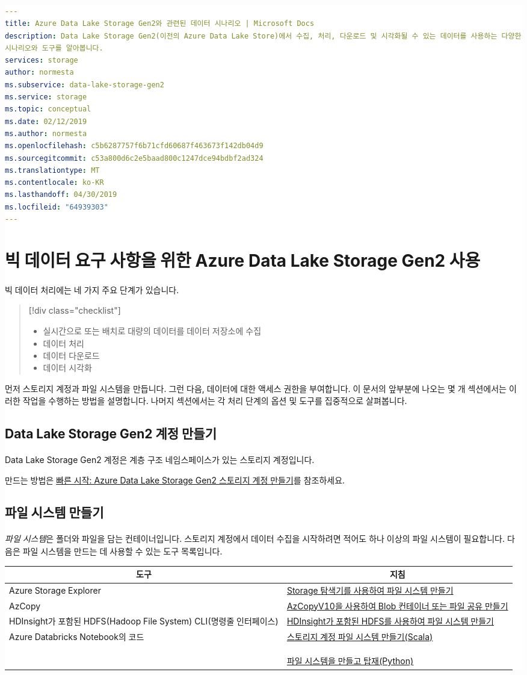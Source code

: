 ```yaml
---
title: Azure Data Lake Storage Gen2와 관련된 데이터 시나리오 | Microsoft Docs
description: Data Lake Storage Gen2(이전의 Azure Data Lake Store)에서 수집, 처리, 다운로드 및 시각화될 수 있는 데이터를 사용하는 다양한 시나리오와 도구를 알아봅니다.
services: storage
author: normesta
ms.subservice: data-lake-storage-gen2
ms.service: storage
ms.topic: conceptual
ms.date: 02/12/2019
ms.author: normesta
ms.openlocfilehash: c5b6287757f6b71cfd60687f463673f142db04d9
ms.sourcegitcommit: c53a800d6c2e5baad800c1247dce94bdbf2ad324
ms.translationtype: MT
ms.contentlocale: ko-KR
ms.lasthandoff: 04/30/2019
ms.locfileid: "64939303"
---
```

# <a name="using-azure-data-lake-storage-gen2-for-big-data-requirements"></a>빅 데이터 요구 사항을 위한 Azure Data Lake Storage Gen2 사용

빅 데이터 처리에는 네 가지 주요 단계가 있습니다.

> [!div class="checklist"]
> * 실시간으로 또는 배치로 대량의 데이터를 데이터 저장소에 수집
> * 데이터 처리
> * 데이터 다운로드
> * 데이터 시각화

먼저 스토리지 계정과 파일 시스템을 만듭니다. 그런 다음, 데이터에 대한 액세스 권한을 부여합니다. 이 문서의 앞부분에 나오는 몇 개 섹션에서는 이러한 작업을 수행하는 방법을 설명합니다. 나머지 섹션에서는 각 처리 단계의 옵션 및 도구를 집중적으로 살펴봅니다.

## <a name="create-a-data-lake-storage-gen2-account"></a>Data Lake Storage Gen2 계정 만들기

Data Lake Storage Gen2 계정은 계층 구조 네임스페이스가 있는 스토리지 계정입니다. 

만드는 방법은 [빠른 시작: Azure Data Lake Storage Gen2 스토리지 계정 만들기](https://docs.microsoft.com/azure/storage/blobs/data-lake-storage-quickstart-create-account?toc=%2fazure%2fstorage%2fblobs%2ftoc.json)를 참조하세요.

## <a name="create-a-file-system"></a>파일 시스템 만들기

*파일 시스템*은 폴더와 파일을 담는 컨테이너입니다. 스토리지 계정에서 데이터 수집을 시작하려면 적어도 하나 이상의 파일 시스템이 필요합니다.  다음은 파일 시스템을 만드는 데 사용할 수 있는 도구 목록입니다.

|도구 | 지침 |
|---|--|
|Azure Storage Explorer | [Storage 탐색기를 사용하여 파일 시스템 만들기](https://docs.microsoft.com/azure/storage/blobs/data-lake-storage-explorer#create-a-filesystem) |
|AzCopy | [AzCopyV10을 사용하여 Blob 컨테이너 또는 파일 공유 만들기](https://docs.microsoft.com/azure/storage/common/storage-use-azcopy-v10?toc=%2fazure%2fstorage%2fblobs%2ftoc.json#create-a-blob-container-or-file-share)|
|HDInsight가 포함된 HDFS(Hadoop File System) CLI(명령줄 인터페이스) |[HDInsight가 포함된 HDFS를 사용하여 파일 시스템 만들기](https://docs.microsoft.com/azure/storage/blobs/data-lake-storage-use-hdfs-data-lake-storage?toc=%2fazure%2fstorage%2fblobs%2ftoc.json#create-a-file-system) |
|Azure Databricks Notebook의 코드|[스토리지 계정 파일 시스템 만들기(Scala)](https://docs.microsoft.com/azure/storage/blobs/data-lake-storage-quickstart-create-databricks-account?toc=%2fazure%2fstorage%2fblobs%2ftoc.json#create-storage-account-file-system) <br><br> [파일 시스템을 만들고 탑재(Python)](https://docs.microsoft.com/azure/storage/blobs/data-lake-storage-use-databricks-spark?toc=%2fazure%2fstorage%2fblobs%2ftoc.json#create-a-file-system-and-mount-it)|
